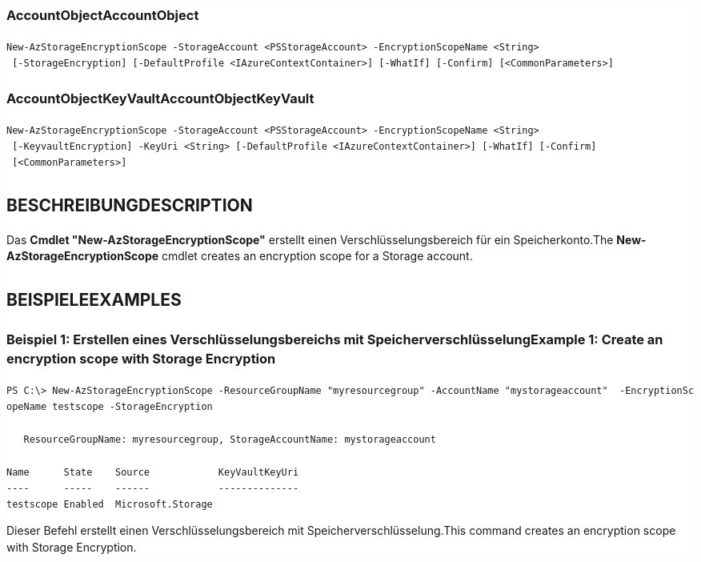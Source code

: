 ### <span data-ttu-id="9e3e4-107">AccountObject</span><span class="sxs-lookup"><span data-stu-id="9e3e4-107">AccountObject</span></span>
```
New-AzStorageEncryptionScope -StorageAccount <PSStorageAccount> -EncryptionScopeName <String>
 [-StorageEncryption] [-DefaultProfile <IAzureContextContainer>] [-WhatIf] [-Confirm] [<CommonParameters>]
```

### <span data-ttu-id="9e3e4-108">AccountObjectKeyVault</span><span class="sxs-lookup"><span data-stu-id="9e3e4-108">AccountObjectKeyVault</span></span>
```
New-AzStorageEncryptionScope -StorageAccount <PSStorageAccount> -EncryptionScopeName <String>
 [-KeyvaultEncryption] -KeyUri <String> [-DefaultProfile <IAzureContextContainer>] [-WhatIf] [-Confirm]
 [<CommonParameters>]
```

## <span data-ttu-id="9e3e4-109">BESCHREIBUNG</span><span class="sxs-lookup"><span data-stu-id="9e3e4-109">DESCRIPTION</span></span>
<span data-ttu-id="9e3e4-110">Das **Cmdlet "New-AzStorageEncryptionScope"** erstellt einen Verschlüsselungsbereich für ein Speicherkonto.</span><span class="sxs-lookup"><span data-stu-id="9e3e4-110">The **New-AzStorageEncryptionScope** cmdlet creates an encryption scope for a Storage account.</span></span>

## <span data-ttu-id="9e3e4-111">BEISPIELE</span><span class="sxs-lookup"><span data-stu-id="9e3e4-111">EXAMPLES</span></span>

### <span data-ttu-id="9e3e4-112">Beispiel 1: Erstellen eines Verschlüsselungsbereichs mit Speicherverschlüsselung</span><span class="sxs-lookup"><span data-stu-id="9e3e4-112">Example 1: Create an encryption scope with Storage Encryption</span></span>
```
PS C:\> New-AzStorageEncryptionScope -ResourceGroupName "myresourcegroup" -AccountName "mystorageaccount"  -EncryptionScopeName testscope -StorageEncryption

   ResourceGroupName: myresourcegroup, StorageAccountName: mystorageaccount

Name      State    Source            KeyVaultKeyUri                                         
----      -----    ------            --------------                                         
testscope Enabled  Microsoft.Storage
```

<span data-ttu-id="9e3e4-113">Dieser Befehl erstellt einen Verschlüsselungsbereich mit Speicherverschlüsselung.</span><span class="sxs-lookup"><span data-stu-id="9e3e4-113">This command creates an encryption scope with Storage Encryption.</span></span>
